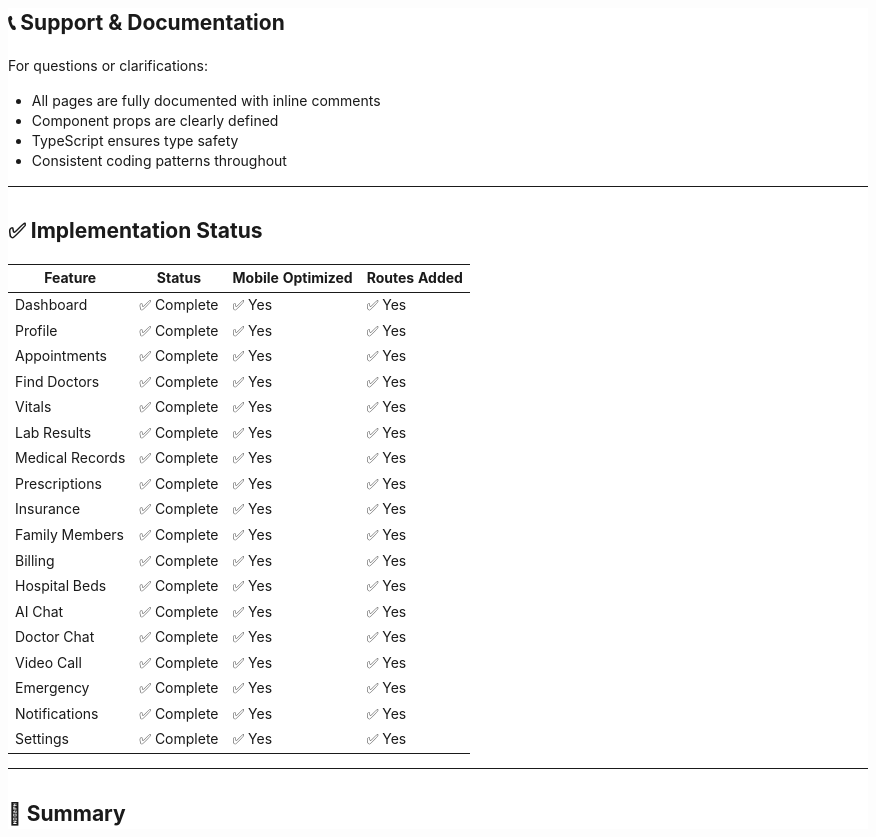 
## 📞 **Support & Documentation**

For questions or clarifications:
- All pages are fully documented with inline comments
- Component props are clearly defined
- TypeScript ensures type safety
- Consistent coding patterns throughout

---

## ✅ **Implementation Status**

| Feature | Status | Mobile Optimized | Routes Added |
|---------|--------|------------------|--------------|
| Dashboard | ✅ Complete | ✅ Yes | ✅ Yes |
| Profile | ✅ Complete | ✅ Yes | ✅ Yes |
| Appointments | ✅ Complete | ✅ Yes | ✅ Yes |
| Find Doctors | ✅ Complete | ✅ Yes | ✅ Yes |
| Vitals | ✅ Complete | ✅ Yes | ✅ Yes |
| Lab Results | ✅ Complete | ✅ Yes | ✅ Yes |
| Medical Records | ✅ Complete | ✅ Yes | ✅ Yes |
| Prescriptions | ✅ Complete | ✅ Yes | ✅ Yes |
| Insurance | ✅ Complete | ✅ Yes | ✅ Yes |
| Family Members | ✅ Complete | ✅ Yes | ✅ Yes |
| Billing | ✅ Complete | ✅ Yes | ✅ Yes |
| Hospital Beds | ✅ Complete | ✅ Yes | ✅ Yes |
| AI Chat | ✅ Complete | ✅ Yes | ✅ Yes |
| Doctor Chat | ✅ Complete | ✅ Yes | ✅ Yes |
| Video Call | ✅ Complete | ✅ Yes | ✅ Yes |
| Emergency | ✅ Complete | ✅ Yes | ✅ Yes |
| Notifications | ✅ Complete | ✅ Yes | ✅ Yes |
| Settings | ✅ Complete | ✅ Yes | ✅ Yes |

---

## 🎊 **Summary**
